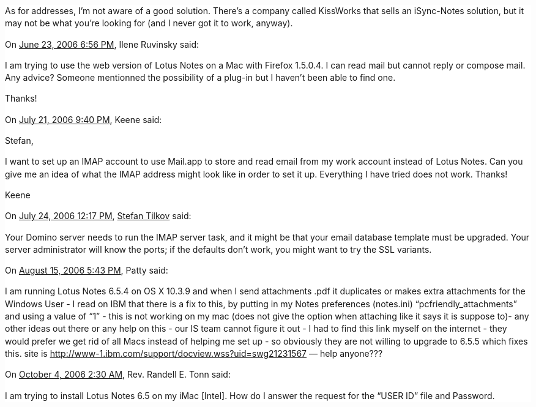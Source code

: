 <p>As for addresses, I&#8217;m not aware of a good solution. There&#8217;s a company called KissWorks that sells an iSync-Notes solution, but it may not be what you&#8217;re looking for (and I never got it to work, anyway).</p>


<div class="comment" id="comment-164">
On <a href="#comment-164" title="Permalink to this comment">June 23, 2006  6:56 PM</a>, Ilene Ruvinsky
said:
<p>I am trying to use the web version of Lotus Notes on a Mac with Firefox 1.5.0.4. I can read mail but cannot reply or compose mail. Any advice? Someone mentionned the possibility of a plug-in but I haven&#8217;t been able to find one.</p>

<p>Thanks!</p>


<div class="comment" id="comment-165">
On <a href="#comment-165" title="Permalink to this comment">July 21, 2006  9:40 PM</a>, Keene
said:
<p>Stefan,</p>

<p>I want to set up an IMAP account to use Mail.app to store and read email from my work account instead of Lotus Notes.  Can you give me an idea of what the IMAP address might look like in order to set it up.  Everything I have tried does not work.  Thanks!</p>

<p>Keene</p>


<div class="comment" id="comment-166">
On <a href="#comment-166" title="Permalink to this comment">July 24, 2006 12:17 PM</a>, <a href="/en/staff/st/">Stefan Tilkov</a>
said:
<p>Your Domino server needs to run the IMAP server task, and it might be that your email database template must be upgraded. Your server administrator will know the ports; if the defaults don&#8217;t work, you might want to try the SSL variants.</p>


<div class="comment" id="comment-167">
On <a href="#comment-167" title="Permalink to this comment">August 15, 2006  5:43 PM</a>, Patty
said:
<p>I am running Lotus Notes 6.5.4 on OS X 10.3.9 and when I send attachments .pdf it duplicates or makes extra attachments for the Windows User - I read on IBM that there is a fix to this, by putting in my Notes preferences (notes.ini) &#8220;pcfriendly_attachments&#8221; and using a value of &#8220;1&#8221; - this is not working on my mac (does not give the option when attaching like it says it is suppose to)- any other ideas out there or any help on this - our IS team cannot figure it out - I had to find this link myself on the internet - they would prefer we get rid of all Macs instead of helping me set up - so obviously they are not willing to upgrade to 6.5.5 which fixes this. site is <a href="http://www-1.ibm.com/support/docview.wss?uid=swg21231567" rel="nofollow" /><a href="http://www-1.ibm.com/support/docview.wss?uid=swg21231567" rel="nofollow">http://www-1.ibm.com/support/docview.wss?uid=swg21231567</a>  &#8212; help anyone???</p>


<div class="comment" id="comment-168">
On <a href="#comment-168" title="Permalink to this comment">October  4, 2006  2:30 AM</a>, Rev. Randell E. Tonn
said:
<p>I am trying to install Lotus Notes 6.5 on my iMac [Intel].  How do I answer the request for the &#8220;USER ID&#8221; file and Password.</p>
